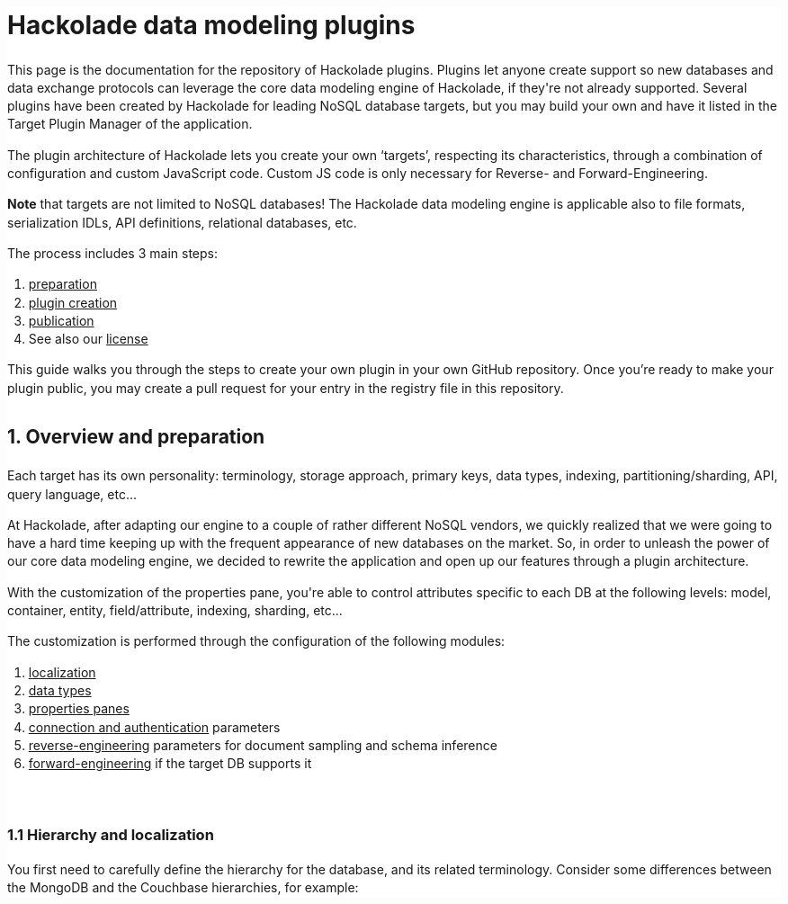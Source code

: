 # Hackolade data modeling plugins

This page is the documentation for the repository of Hackolade plugins.  Plugins let anyone create support so new databases and data exchange protocols can leverage the core data modeling engine of Hackolade, if they're not already supported.  Several plugins have been created by Hackolade for leading NoSQL database targets, but you may build your own and have it listed in the Target Plugin Manager of the application.

The plugin architecture of Hackolade lets you create your own ‘targets’, respecting its characteristics, through a combination of configuration and custom JavaScript code.  Custom JS code is only necessary for Reverse- and Forward-Engineering.

**Note** that targets are not limited to NoSQL databases!  The Hackolade data modeling engine is applicable also to file formats, serialization IDLs, API definitions, relational databases, etc.

The process includes 3 main steps:

1. [preparation](#preparation)
2. [plugin creation](#creation)
3. [publication](#publication)
4. See also our [license](#license)

This guide walks you through the steps to create your own plugin in your own GitHub repository. Once you’re ready to make your plugin public, you may create a pull request for your entry in the registry file in this repository.  

## <a name="preparation"></a>1. Overview and preparation

Each target has its own personality: terminology, storage approach, primary keys, data types, indexing, partitioning/sharding, API, query language, etc...

At Hackolade, after adapting our engine to a couple of rather different NoSQL vendors, we quickly realized that we were going to have a hard time keeping up with the frequent appearance of new databases on the market. So, in order to unleash the power of our core data modeling engine, we decided to rewrite the application and open up our features through a plugin architecture.

With the customization of the properties pane, you're able to control attributes specific to each DB at the following levels: model, container, entity, field/attribute, indexing, sharding, etc...

The customization is performed through the configuration of the following modules:

1. [localization](#prepLocalization)
2. [data types](#prepTypes)
3. [properties panes](#prepPanes)
4. [connection and authentication](#prepConnection) parameters
5. [reverse-engineering](#prepRE) parameters for document sampling and schema inference
6. [forward-engineering](#prepFE) if the target DB supports it 

 

### <a name="prepLocalization"></a>1.1 Hierarchy and localization

You first need to carefully define the hierarchy for the database, and its related terminology. Consider some differences between the MongoDB and the Couchbase hierarchies, for example:
